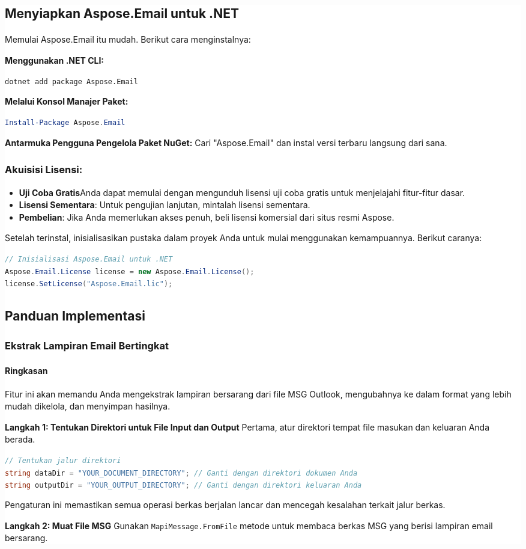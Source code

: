 ## Menyiapkan Aspose.Email untuk .NET

Memulai Aspose.Email itu mudah. Berikut cara menginstalnya:

**Menggunakan .NET CLI:**
```bash
dotnet add package Aspose.Email
```

**Melalui Konsol Manajer Paket:**
```powershell
Install-Package Aspose.Email
```

**Antarmuka Pengguna Pengelola Paket NuGet:**
Cari "Aspose.Email" dan instal versi terbaru langsung dari sana.

### Akuisisi Lisensi:
- **Uji Coba Gratis**Anda dapat memulai dengan mengunduh lisensi uji coba gratis untuk menjelajahi fitur-fitur dasar.
- **Lisensi Sementara**: Untuk pengujian lanjutan, mintalah lisensi sementara.
- **Pembelian**: Jika Anda memerlukan akses penuh, beli lisensi komersial dari situs resmi Aspose.

Setelah terinstal, inisialisasikan pustaka dalam proyek Anda untuk mulai menggunakan kemampuannya. Berikut caranya:

```csharp
// Inisialisasi Aspose.Email untuk .NET
Aspose.Email.License license = new Aspose.Email.License();
license.SetLicense("Aspose.Email.lic");
```

## Panduan Implementasi

### Ekstrak Lampiran Email Bertingkat

#### Ringkasan
Fitur ini akan memandu Anda mengekstrak lampiran bersarang dari file MSG Outlook, mengubahnya ke dalam format yang lebih mudah dikelola, dan menyimpan hasilnya.

**Langkah 1: Tentukan Direktori untuk File Input dan Output**
Pertama, atur direktori tempat file masukan dan keluaran Anda berada.

```csharp
// Tentukan jalur direktori
string dataDir = "YOUR_DOCUMENT_DIRECTORY"; // Ganti dengan direktori dokumen Anda
string outputDir = "YOUR_OUTPUT_DIRECTORY"; // Ganti dengan direktori keluaran Anda
```

Pengaturan ini memastikan semua operasi berkas berjalan lancar dan mencegah kesalahan terkait jalur berkas.

**Langkah 2: Muat File MSG**
Gunakan `MapiMessage.FromFile` metode untuk membaca berkas MSG yang berisi lampiran email bersarang.
